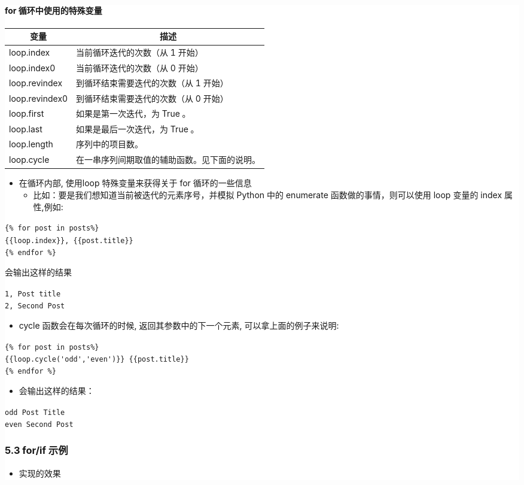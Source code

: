 

#### for 循环中使用的特殊变量

| 变量             | 描述                     |
| -------------- | ---------------------- |
| loop.index     | 当前循环迭代的次数（从 1 开始）      |
| loop.index0    | 当前循环迭代的次数（从 0 开始）      |
| loop.revindex  | 到循环结束需要迭代的次数（从 1 开始）   |
| loop.revindex0 | 到循环结束需要迭代的次数（从 0 开始）   |
| loop.first     | 如果是第一次迭代，为 True 。      |
| loop.last      | 如果是最后一次迭代，为 True 。     |
| loop.length    | 序列中的项目数。               |
| loop.cycle     | 在一串序列间期取值的辅助函数。见下面的说明。 |



- 在循环内部,  使用loop 特殊变量来获得关于 for 循环的一些信息
  - 比如：要是我们想知道当前被迭代的元素序号，并模拟 Python 中的 enumerate 函数做的事情，则可以使用 loop 变量的 index 属性,例如:

```
{% for post in posts%}
{{loop.index}}, {{post.title}}
{% endfor %}
```

会输出这样的结果

```
1, Post title
2, Second Post
```



- cycle 函数会在每次循环的时候, 返回其参数中的下一个元素, 可以拿上面的例子来说明:

```
{% for post in posts%}
{{loop.cycle('odd','even')}} {{post.title}}
{% endfor %}
```

- 会输出这样的结果：

```
odd Post Title
even Second Post
```



### 5.3 for/if 示例

- 实现的效果
